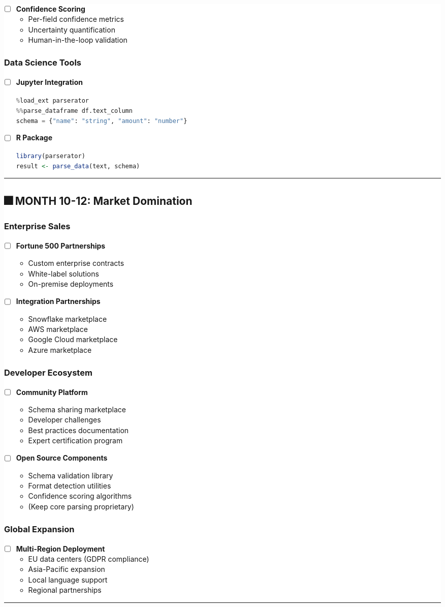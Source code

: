 - [ ] **Confidence Scoring**
  - Per-field confidence metrics
  - Uncertainty quantification
  - Human-in-the-loop validation

### **Data Science Tools**
- [ ] **Jupyter Integration**
  ```python
  %load_ext parserator
  %%parse_dataframe df.text_column
  schema = {"name": "string", "amount": "number"}
  ```

- [ ] **R Package**
  ```r
  library(parserator)
  result <- parse_data(text, schema)
  ```

---

## 🎆 MONTH 10-12: Market Domination

### **Enterprise Sales**
- [ ] **Fortune 500 Partnerships**
  - Custom enterprise contracts
  - White-label solutions
  - On-premise deployments

- [ ] **Integration Partnerships**
  - Snowflake marketplace
  - AWS marketplace
  - Google Cloud marketplace
  - Azure marketplace

### **Developer Ecosystem**
- [ ] **Community Platform**
  - Schema sharing marketplace
  - Developer challenges
  - Best practices documentation
  - Expert certification program

- [ ] **Open Source Components**
  - Schema validation library
  - Format detection utilities
  - Confidence scoring algorithms
  - (Keep core parsing proprietary)

### **Global Expansion**
- [ ] **Multi-Region Deployment**
  - EU data centers (GDPR compliance)
  - Asia-Pacific expansion
  - Local language support
  - Regional partnerships

---